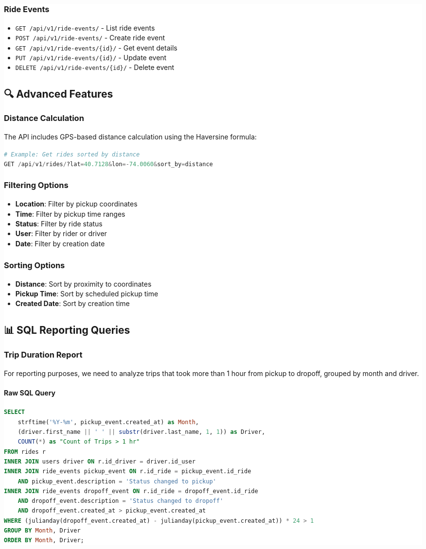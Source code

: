 ### Ride Events
- `GET /api/v1/ride-events/` - List ride events
- `POST /api/v1/ride-events/` - Create ride event
- `GET /api/v1/ride-events/{id}/` - Get event details
- `PUT /api/v1/ride-events/{id}/` - Update event
- `DELETE /api/v1/ride-events/{id}/` - Delete event

## 🔍 Advanced Features

### Distance Calculation

The API includes GPS-based distance calculation using the Haversine formula:

```python
# Example: Get rides sorted by distance
GET /api/v1/rides/?lat=40.7128&lon=-74.0060&sort_by=distance
```

### Filtering Options

- **Location**: Filter by pickup coordinates
- **Time**: Filter by pickup time ranges
- **Status**: Filter by ride status
- **User**: Filter by rider or driver
- **Date**: Filter by creation date

### Sorting Options

- **Distance**: Sort by proximity to coordinates
- **Pickup Time**: Sort by scheduled pickup time
- **Created Date**: Sort by creation time

## 📊 SQL Reporting Queries

### Trip Duration Report

For reporting purposes, we need to analyze trips that took more than 1 hour from pickup to dropoff, grouped by month and driver.

#### Raw SQL Query

```sql
SELECT 
    strftime('%Y-%m', pickup_event.created_at) as Month,
    (driver.first_name || ' ' || substr(driver.last_name, 1, 1)) as Driver,
    COUNT(*) as "Count of Trips > 1 hr"
FROM rides r
INNER JOIN users driver ON r.id_driver = driver.id_user
INNER JOIN ride_events pickup_event ON r.id_ride = pickup_event.id_ride 
    AND pickup_event.description = 'Status changed to pickup'
INNER JOIN ride_events dropoff_event ON r.id_ride = dropoff_event.id_ride 
    AND dropoff_event.description = 'Status changed to dropoff'
    AND dropoff_event.created_at > pickup_event.created_at
WHERE (julianday(dropoff_event.created_at) - julianday(pickup_event.created_at)) * 24 > 1
GROUP BY Month, Driver
ORDER BY Month, Driver;
```
